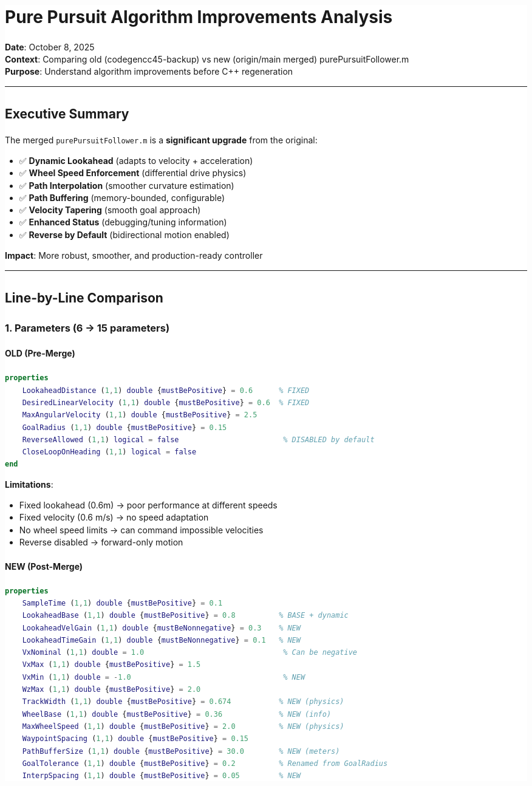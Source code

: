 # Pure Pursuit Algorithm Improvements Analysis

**Date**: October 8, 2025  
**Context**: Comparing old (codegencc45-backup) vs new (origin/main merged) purePursuitFollower.m  
**Purpose**: Understand algorithm improvements before C++ regeneration

---

## Executive Summary

The merged `purePursuitFollower.m` is a **significant upgrade** from the original:

- ✅ **Dynamic Lookahead** (adapts to velocity + acceleration)
- ✅ **Wheel Speed Enforcement** (differential drive physics)
- ✅ **Path Interpolation** (smoother curvature estimation)
- ✅ **Path Buffering** (memory-bounded, configurable)
- ✅ **Velocity Tapering** (smooth goal approach)
- ✅ **Enhanced Status** (debugging/tuning information)
- ✅ **Reverse by Default** (bidirectional motion enabled)

**Impact**: More robust, smoother, and production-ready controller

---

## Line-by-Line Comparison

### 1. Parameters (6 → 15 parameters)

#### OLD (Pre-Merge)
```matlab
properties
    LookaheadDistance (1,1) double {mustBePositive} = 0.6      % FIXED
    DesiredLinearVelocity (1,1) double {mustBePositive} = 0.6  % FIXED
    MaxAngularVelocity (1,1) double {mustBePositive} = 2.5
    GoalRadius (1,1) double {mustBePositive} = 0.15
    ReverseAllowed (1,1) logical = false                        % DISABLED by default
    CloseLoopOnHeading (1,1) logical = false
end
```

**Limitations**:
- Fixed lookahead (0.6m) → poor performance at different speeds
- Fixed velocity (0.6 m/s) → no speed adaptation
- No wheel speed limits → can command impossible velocities
- Reverse disabled → forward-only motion

#### NEW (Post-Merge)
```matlab
properties
    SampleTime (1,1) double {mustBePositive} = 0.1
    LookaheadBase (1,1) double {mustBePositive} = 0.8          % BASE + dynamic
    LookaheadVelGain (1,1) double {mustBeNonnegative} = 0.3    % NEW
    LookaheadTimeGain (1,1) double {mustBeNonnegative} = 0.1   % NEW
    VxNominal (1,1) double = 1.0                                % Can be negative
    VxMax (1,1) double {mustBePositive} = 1.5
    VxMin (1,1) double = -1.0                                   % NEW
    WzMax (1,1) double {mustBePositive} = 2.0
    TrackWidth (1,1) double {mustBePositive} = 0.674           % NEW (physics)
    WheelBase (1,1) double {mustBePositive} = 0.36             % NEW (info)
    MaxWheelSpeed (1,1) double {mustBePositive} = 2.0          % NEW (physics)
    WaypointSpacing (1,1) double {mustBePositive} = 0.15
    PathBufferSize (1,1) double {mustBePositive} = 30.0        % NEW (meters)
    GoalTolerance (1,1) double {mustBePositive} = 0.2          % Renamed from GoalRadius
    InterpSpacing (1,1) double {mustBePositive} = 0.05         % NEW
```